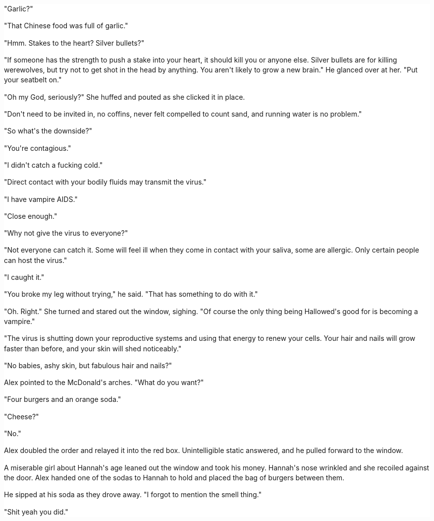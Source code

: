 "Garlic?"

"That Chinese food was full of garlic."

"Hmm. Stakes to the heart? Silver bullets?"

"If someone has the strength to push a stake into your heart, it should kill you or anyone else. Silver bullets are for killing werewolves, but try not to get shot in the head by anything. You aren't likely to grow a new brain." He glanced over at her. "Put your seatbelt on."

"Oh my God, seriously?" She huffed and pouted as she clicked it in place.

"Don't need to be invited in, no coffins, never felt compelled to count sand, and running water is no problem."

"So what's the downside?"

"You're contagious."

"I didn't catch a fucking cold."

"Direct contact with your bodily fluids may transmit the virus."

"I have vampire AIDS."

"Close enough."

"Why not give the virus to everyone?"

"Not everyone can catch it. Some will feel ill when they come in contact with your saliva, some are allergic. Only certain people can host the virus."

"I caught it."

"You broke my leg without trying," he said. "That has something to do with it."

"Oh. Right." She turned and stared out the window, sighing. "Of course the only thing being Hallowed's good for is becoming a vampire."

"The virus is shutting down your reproductive systems and using that energy to renew your cells. Your hair and nails will grow faster than before, and your skin will shed noticeably."

"No babies, ashy skin, but fabulous hair and nails?"

Alex pointed to the McDonald's arches. "What do you want?"

"Four burgers and an orange soda."

"Cheese?"

"No."

Alex doubled the order and relayed it into the red box. Unintelligible static answered, and he pulled forward to the window.

A miserable girl about Hannah's age leaned out the window and took his money. Hannah's nose wrinkled and she recoiled against the door. Alex handed one of the sodas to Hannah to hold and placed the bag of burgers between them.

He sipped at his soda as they drove away. "I forgot to mention the smell thing."

"Shit yeah you did."
